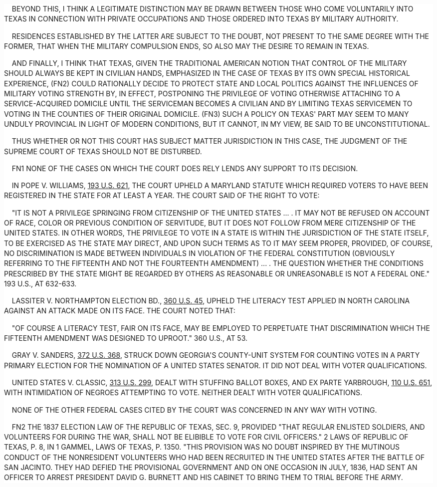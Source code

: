     BEYOND THIS, I THINK A LEGITIMATE DISTINCTION MAY BE DRAWN BETWEEN THOSE WHO COME VOLUNTARILY INTO TEXAS IN CONNECTION WITH PRIVATE OCCUPATIONS AND THOSE ORDERED INTO TEXAS BY MILITARY AUTHORITY.

    RESIDENCES ESTABLISHED BY THE LATTER ARE SUBJECT TO THE DOUBT, NOT PRESENT TO THE SAME DEGREE WITH THE FORMER, THAT WHEN THE MILITARY COMPULSION ENDS, SO ALSO MAY THE DESIRE TO REMAIN IN TEXAS.

    AND FINALLY, I THINK THAT TEXAS, GIVEN THE TRADITIONAL AMERICAN NOTION THAT CONTROL OF THE MILITARY SHOULD ALWAYS BE KEPT IN CIVILIAN HANDS, EMPHASIZED IN THE CASE OF TEXAS BY ITS OWN SPECIAL HISTORICAL EXPERIENCE, (FN2) COULD RATIONALLY DECIDE TO PROTECT STATE AND LOCAL POLITICS AGAINST THE INFLUENCES OF MILITARY VOTING STRENGTH BY, IN EFFECT, POSTPONING THE PRIVILEGE OF VOTING OTHERWISE ATTACHING TO A SERVICE-ACQUIRED DOMICILE UNTIL THE SERVICEMAN BECOMES A CIVILIAN AND BY LIMITING TEXAS SERVICEMEN TO VOTING IN THE COUNTIES OF THEIR ORIGINAL DOMICILE.  (FN3)  SUCH A POLICY ON TEXAS' PART MAY SEEM TO MANY UNDULY PROVINCIAL IN LIGHT OF MODERN CONDITIONS, BUT IT CANNOT, IN MY VIEW, BE SAID TO BE UNCONSTITUTIONAL.

    THUS WHETHER OR NOT THIS COURT HAS SUBJECT MATTER JURISDICTION IN THIS CASE, THE JUDGMENT OF THE SUPREME COURT OF TEXAS SHOULD NOT BE DISTURBED.

    FN1  NONE OF THE CASES ON WHICH THE COURT DOES RELY LENDS ANY SUPPORT TO ITS DECISION.

    IN POPE V. WILLIAMS, [193 U.S. 621][/us/courts/scotus/usReporter/193/621], THE COURT UPHELD A MARYLAND STATUTE WHICH REQUIRED VOTERS TO HAVE BEEN REGISTERED IN THE STATE FOR AT LEAST A YEAR.  THE COURT SAID OF THE RIGHT TO VOTE:

    "IT IS NOT A PRIVILEGE SPRINGING FROM CITIZENSHIP OF THE UNITED STATES  ...  .  IT MAY NOT BE REFUSED ON ACCOUNT OF RACE, COLOR OR PREVIOUS CONDITION OF SERVITUDE, BUT IT DOES NOT FOLLOW FROM MERE CITIZENSHIP OF THE UNITED STATES.  IN OTHER WORDS, THE PRIVILEGE TO VOTE IN A STATE IS WITHIN THE JURISDICTION OF THE STATE ITSELF, TO BE EXERCISED AS THE STATE MAY DIRECT, AND UPON SUCH TERMS AS TO IT MAY SEEM PROPER, PROVIDED, OF COURSE, NO DISCRIMINATION IS MADE BETWEEN INDIVIDUALS IN VIOLATION OF THE FEDERAL CONSTITUTION (OBVIOUSLY REFERRING TO THE FIFTEENTH AND NOT THE FOURTEENTH AMENDMENT)  ...  . THE QUESTION WHETHER THE CONDITIONS PRESCRIBED BY THE STATE MIGHT BE REGARDED BY OTHERS AS REASONABLE OR UNREASONABLE IS NOT A FEDERAL ONE."  193 U.S., AT 632-633.

    LASSITER V. NORTHAMPTON ELECTION BD., [360 U.S. 45][/us/courts/scotus/usReporter/360/45], UPHELD THE LITERACY TEST APPLIED IN NORTH CAROLINA AGAINST AN ATTACK MADE ON ITS FACE.  THE COURT NOTED THAT:

    "OF COURSE A LITERACY TEST, FAIR ON ITS FACE, MAY BE EMPLOYED TO PERPETUATE THAT DISCRIMINATION WHICH THE FIFTEENTH AMENDMENT WAS DESIGNED TO UPROOT."  360 U.S., AT 53.

    GRAY V. SANDERS, [372 U.S. 368][/us/courts/scotus/usReporter/372/368], STRUCK DOWN GEORGIA'S COUNTY-UNIT SYSTEM FOR COUNTING VOTES IN A PARTY PRIMARY ELECTION FOR THE NOMINATION OF A UNITED STATES SENATOR.  IT DID NOT DEAL WITH VOTER QUALIFICATIONS.

    UNITED STATES V. CLASSIC, [313 U.S. 299][/us/courts/scotus/usReporter/313/299], DEALT WITH STUFFING BALLOT BOXES, AND EX PARTE YARBROUGH, [110 U.S. 651][/us/courts/scotus/usReporter/110/651], WITH INTIMIDATION OF NEGROES ATTEMPTING TO VOTE.  NEITHER DEALT WITH VOTER QUALIFICATIONS.

    NONE OF THE OTHER FEDERAL CASES CITED BY THE COURT WAS CONCERNED IN ANY WAY WITH VOTING.

    FN2  THE 1837 ELECTION LAW OF THE REPUBLIC OF TEXAS, SEC. 9, PROVIDED "THAT REGULAR ENLISTED SOLDIERS, AND VOLUNTEERS FOR DURING THE WAR, SHALL NOT BE ELIBIBLE TO VOTE FOR CIVIL OFFICERS."  2 LAWS OF REPUBLIC OF TEXAS, P. 8, IN 1 GAMMEL, LAWS OF TEXAS, P. 1350.  "THIS PROVISION WAS NO DOUBT INSPIRED BY THE MUTINOUS CONDUCT OF THE NONRESIDENT VOLUNTEERS WHO HAD BEEN RECRUITED IN THE UNITED STATES AFTER THE BATTLE OF SAN JACINTO.  THEY HAD DEFIED THE PROVISIONAL GOVERNMENT AND ON ONE OCCASION IN JULY, 1836, HAD SENT AN OFFICER TO ARREST PRESIDENT DAVID G. BURNETT AND HIS CABINET TO BRING THEM TO TRIAL BEFORE THE ARMY.


[/us/courts/scotus/usReporter/380/89]: https://publicdocs.github.io/go/links?ns=uslm-x&ref=%2Fus%2Fcourts%2Fscotus%2FusReporter%2F380%2F89
[/us/courts/scotus/usReporter/379/812]: https://publicdocs.github.io/go/links?ns=uslm-x&ref=%2Fus%2Fcourts%2Fscotus%2FusReporter%2F379%2F812
[/us/courts/scotus/usReporter/193/621]: https://publicdocs.github.io/go/links?ns=uslm-x&ref=%2Fus%2Fcourts%2Fscotus%2FusReporter%2F193%2F621
[/us/courts/scotus/usReporter/360/45]: https://publicdocs.github.io/go/links?ns=uslm-x&ref=%2Fus%2Fcourts%2Fscotus%2FusReporter%2F360%2F45
[/us/courts/scotus/usReporter/313/299]: https://publicdocs.github.io/go/links?ns=uslm-x&ref=%2Fus%2Fcourts%2Fscotus%2FusReporter%2F313%2F299
[/us/courts/scotus/usReporter/110/651]: https://publicdocs.github.io/go/links?ns=uslm-x&ref=%2Fus%2Fcourts%2Fscotus%2FusReporter%2F110%2F651
[/us/courts/scotus/usReporter/348/483]: https://publicdocs.github.io/go/links?ns=uslm-x&ref=%2Fus%2Fcourts%2Fscotus%2FusReporter%2F348%2F483
[/us/courts/scotus/usReporter/379/184]: https://publicdocs.github.io/go/links?ns=uslm-x&ref=%2Fus%2Fcourts%2Fscotus%2FusReporter%2F379%2F184
[/us/courts/scotus/usReporter/372/368]: https://publicdocs.github.io/go/links?ns=uslm-x&ref=%2Fus%2Fcourts%2Fscotus%2FusReporter%2F372%2F368
[/us/courts/scotus/usReporter/308/147]: https://publicdocs.github.io/go/links?ns=uslm-x&ref=%2Fus%2Fcourts%2Fscotus%2FusReporter%2F308%2F147
[/us/courts/scotus/usReporter/313/299]: https://publicdocs.github.io/go/links?ns=uslm-x&ref=%2Fus%2Fcourts%2Fscotus%2FusReporter%2F313%2F299
[/us/courts/scotus/usReporter/332/633]: https://publicdocs.github.io/go/links?ns=uslm-x&ref=%2Fus%2Fcourts%2Fscotus%2FusReporter%2F332%2F633
[/us/courts/scotus/usReporter/372/368]: https://publicdocs.github.io/go/links?ns=uslm-x&ref=%2Fus%2Fcourts%2Fscotus%2FusReporter%2F372%2F368
[/us/courts/scotus/usReporter/285/312]: https://publicdocs.github.io/go/links?ns=uslm-x&ref=%2Fus%2Fcourts%2Fscotus%2FusReporter%2F285%2F312
[/us/stat/69/584]: https://publicdocs.github.io/go/links?ns=uslm&ref=%2Fus%2Fstat%2F69%2F584
[/us/courts/scotus/usReporter/377/533]: https://publicdocs.github.io/go/links?ns=uslm-x&ref=%2Fus%2Fcourts%2Fscotus%2FusReporter%2F377%2F533
[/us/courts/scotus/usReporter/193/621]: https://publicdocs.github.io/go/links?ns=uslm-x&ref=%2Fus%2Fcourts%2Fscotus%2FusReporter%2F193%2F621
[/us/courts/scotus/usReporter/360/45]: https://publicdocs.github.io/go/links?ns=uslm-x&ref=%2Fus%2Fcourts%2Fscotus%2FusReporter%2F360%2F45
[/us/courts/scotus/usReporter/372/368]: https://publicdocs.github.io/go/links?ns=uslm-x&ref=%2Fus%2Fcourts%2Fscotus%2FusReporter%2F372%2F368
[/us/courts/scotus/usReporter/313/299]: https://publicdocs.github.io/go/links?ns=uslm-x&ref=%2Fus%2Fcourts%2Fscotus%2FusReporter%2F313%2F299
[/us/courts/scotus/usReporter/110/651]: https://publicdocs.github.io/go/links?ns=uslm-x&ref=%2Fus%2Fcourts%2Fscotus%2FusReporter%2F110%2F651
